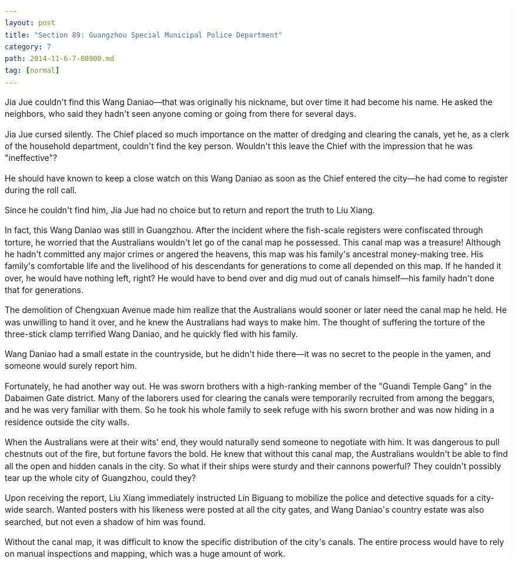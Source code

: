 ```yaml
---
layout: post
title: "Section 89: Guangzhou Special Municipal Police Department"
category: 7
path: 2014-11-6-7-08900.md
tag: [normal]
---
```


Jia Jue couldn't find this Wang Daniao—that was originally his nickname, but over time it had become his name. He asked the neighbors, who said they hadn't seen anyone coming or going from there for several days.

Jia Jue cursed silently. The Chief placed so much importance on the matter of dredging and clearing the canals, yet he, as a clerk of the household department, couldn't find the key person. Wouldn't this leave the Chief with the impression that he was "ineffective"?

He should have known to keep a close watch on this Wang Daniao as soon as the Chief entered the city—he had come to register during the roll call.

Since he couldn't find him, Jia Jue had no choice but to return and report the truth to Liu Xiang.

In fact, this Wang Daniao was still in Guangzhou. After the incident where the fish-scale registers were confiscated through torture, he worried that the Australians wouldn't let go of the canal map he possessed. This canal map was a treasure! Although he hadn't committed any major crimes or angered the heavens, this map was his family's ancestral money-making tree. His family's comfortable life and the livelihood of his descendants for generations to come all depended on this map. If he handed it over, he would have nothing left, right? He would have to bend over and dig mud out of canals himself—his family hadn't done that for generations.

The demolition of Chengxuan Avenue made him realize that the Australians would sooner or later need the canal map he held. He was unwilling to hand it over, and he knew the Australians had ways to make him. The thought of suffering the torture of the three-stick clamp terrified Wang Daniao, and he quickly fled with his family.

Wang Daniao had a small estate in the countryside, but he didn't hide there—it was no secret to the people in the yamen, and someone would surely report him.

Fortunately, he had another way out. He was sworn brothers with a high-ranking member of the "Guandi Temple Gang" in the Dabaimen Gate district. Many of the laborers used for clearing the canals were temporarily recruited from among the beggars, and he was very familiar with them. So he took his whole family to seek refuge with his sworn brother and was now hiding in a residence outside the city walls.

When the Australians were at their wits' end, they would naturally send someone to negotiate with him. It was dangerous to pull chestnuts out of the fire, but fortune favors the bold. He knew that without this canal map, the Australians wouldn't be able to find all the open and hidden canals in the city. So what if their ships were sturdy and their cannons powerful? They couldn't possibly tear up the whole city of Guangzhou, could they?

Upon receiving the report, Liu Xiang immediately instructed Lin Biguang to mobilize the police and detective squads for a city-wide search. Wanted posters with his likeness were posted at all the city gates, and Wang Daniao's country estate was also searched, but not even a shadow of him was found.

Without the canal map, it was difficult to know the specific distribution of the city's canals. The entire process would have to rely on manual inspections and mapping, which was a huge amount of work.
